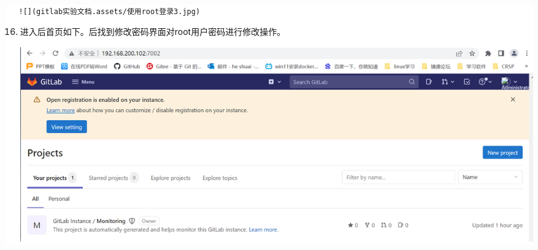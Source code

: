        ![](gitlab实验文档.assets/使用root登录3.jpg)

   16. 进入后首页如下。后找到修改密码界面对root用户密码进行修改操作。

       ![](gitlab实验文档.assets/root登陆后首页4.jpg)
